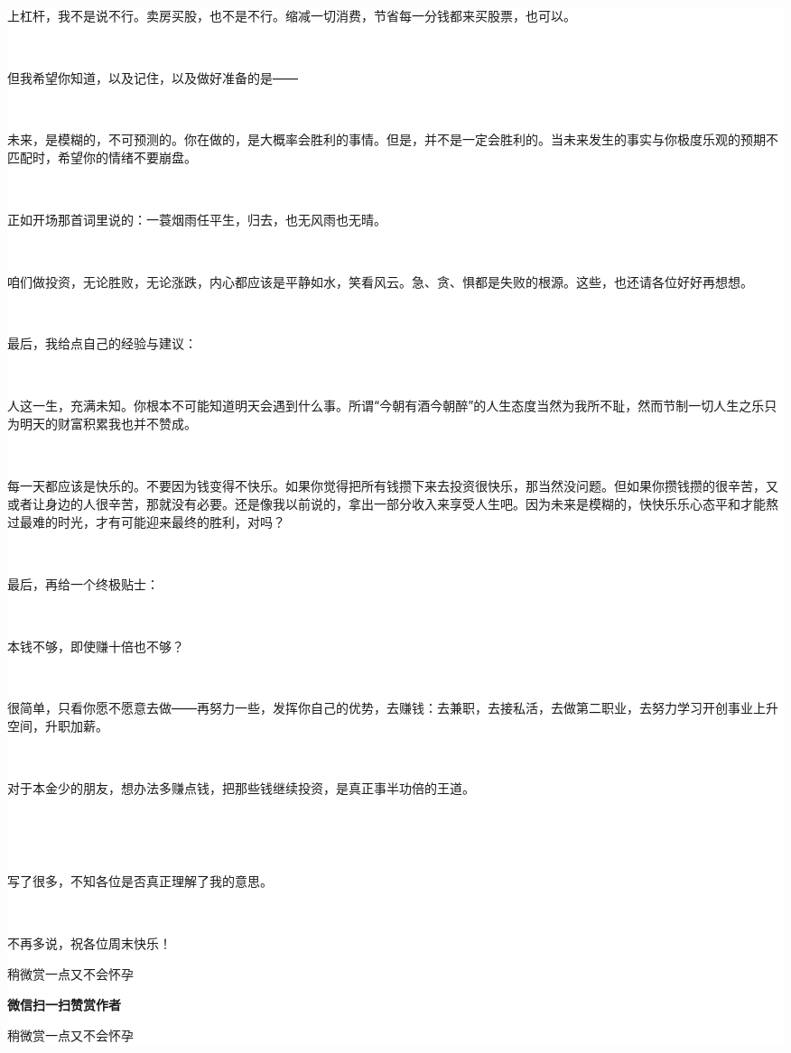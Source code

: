 上杠杆，我不是说不行。卖房买股，也不是不行。缩减一切消费，节省每一分钱都来买股票，也可以。

&nbsp;

但我希望你知道，以及记住，以及做好准备的是——

&nbsp;

未来，是模糊的，不可预测的。你在做的，是大概率会胜利的事情。但是，并不是一定会胜利的。当未来发生的事实与你极度乐观的预期不匹配时，希望你的情绪不要崩盘。

&nbsp;

正如开场那首词里说的：一蓑烟雨任平生，归去，也无风雨也无晴。

&nbsp;

咱们做投资，无论胜败，无论涨跌，内心都应该是平静如水，笑看风云。急、贪、惧都是失败的根源。这些，也还请各位好好再想想。

&nbsp;

最后，我给点自己的经验与建议：

&nbsp;

人这一生，充满未知。你根本不可能知道明天会遇到什么事。所谓“今朝有酒今朝醉”的人生态度当然为我所不耻，然而节制一切人生之乐只为明天的财富积累我也并不赞成。

&nbsp;

每一天都应该是快乐的。不要因为钱变得不快乐。如果你觉得把所有钱攒下来去投资很快乐，那当然没问题。但如果你攒钱攒的很辛苦，又或者让身边的人很辛苦，那就没有必要。还是像我以前说的，拿出一部分收入来享受人生吧。因为未来是模糊的，快快乐乐心态平和才能熬过最难的时光，才有可能迎来最终的胜利，对吗？

&nbsp;

最后，再给一个终极贴士：

&nbsp;

本钱不够，即使赚十倍也不够？

&nbsp;

很简单，只看你愿不愿意去做——再努力一些，发挥你自己的优势，去赚钱：去兼职，去接私活，去做第二职业，去努力学习开创事业上升空间，升职加薪。

&nbsp;

对于本金少的朋友，想办法多赚点钱，把那些钱继续投资，是真正事半功倍的王道。

&nbsp;

&nbsp;

写了很多，不知各位是否真正理解了我的意思。

&nbsp;

不再多说，祝各位周末快乐！













稍微赏一点又不会怀孕


**微信扫一扫赞赏作者**






稍微赏一点又不会怀孕